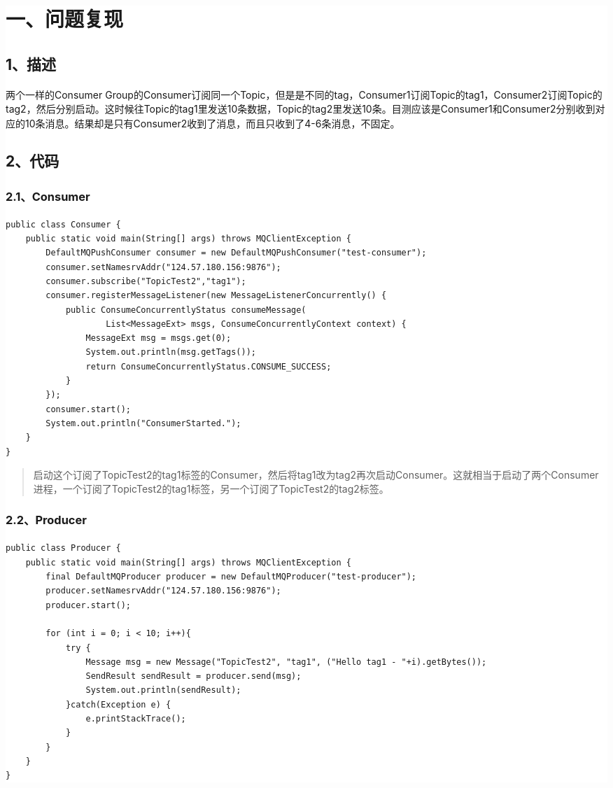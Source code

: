 # 一、问题复现

## 1、描述

两个一样的Consumer Group的Consumer订阅同一个Topic，但是是不同的tag，Consumer1订阅Topic的tag1，Consumer2订阅Topic的tag2，然后分别启动。这时候往Topic的tag1里发送10条数据，Topic的tag2里发送10条。目测应该是Consumer1和Consumer2分别收到对应的10条消息。结果却是只有Consumer2收到了消息，而且只收到了4-6条消息，不固定。

## 2、代码

### 2.1、Consumer

```
public class Consumer {
    public static void main(String[] args) throws MQClientException {
        DefaultMQPushConsumer consumer = new DefaultMQPushConsumer("test-consumer");
        consumer.setNamesrvAddr("124.57.180.156:9876");
        consumer.subscribe("TopicTest2","tag1");
        consumer.registerMessageListener(new MessageListenerConcurrently() {
            public ConsumeConcurrentlyStatus consumeMessage(
                    List<MessageExt> msgs, ConsumeConcurrentlyContext context) {
                MessageExt msg = msgs.get(0);
                System.out.println(msg.getTags());
                return ConsumeConcurrentlyStatus.CONSUME_SUCCESS;
            }
        });
        consumer.start();
        System.out.println("ConsumerStarted.");
    }
}
```

> 启动这个订阅了TopicTest2的tag1标签的Consumer，然后将tag1改为tag2再次启动Consumer。这就相当于启动了两个Consumer进程，一个订阅了TopicTest2的tag1标签，另一个订阅了TopicTest2的tag2标签。

### 2.2、Producer

```
public class Producer {
    public static void main(String[] args) throws MQClientException {
        final DefaultMQProducer producer = new DefaultMQProducer("test-producer");
        producer.setNamesrvAddr("124.57.180.156:9876");
        producer.start();

        for (int i = 0; i < 10; i++){
            try {
                Message msg = new Message("TopicTest2", "tag1", ("Hello tag1 - "+i).getBytes());
                SendResult sendResult = producer.send(msg);
                System.out.println(sendResult);
            }catch(Exception e) {
                e.printStackTrace();
            }
        }
    }
}
```
